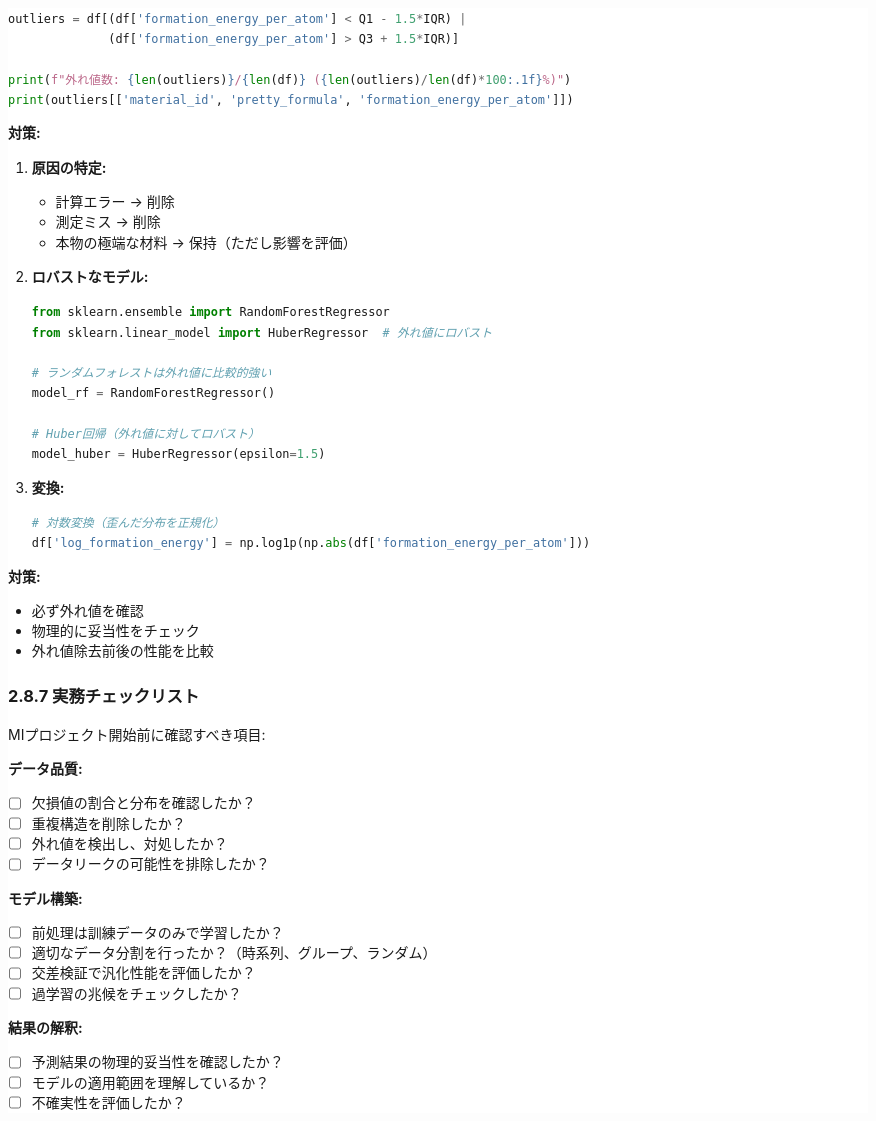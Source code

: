 ```python
outliers = df[(df['formation_energy_per_atom'] < Q1 - 1.5*IQR) |
              (df['formation_energy_per_atom'] > Q3 + 1.5*IQR)]

print(f"外れ値数: {len(outliers)}/{len(df)} ({len(outliers)/len(df)*100:.1f}%)")
print(outliers[['material_id', 'pretty_formula', 'formation_energy_per_atom']])
```

**対策:**

1. **原因の特定:**
   - 計算エラー → 削除
   - 測定ミス → 削除
   - 本物の極端な材料 → 保持（ただし影響を評価）

2. **ロバストなモデル:**
   ```python
   from sklearn.ensemble import RandomForestRegressor
   from sklearn.linear_model import HuberRegressor  # 外れ値にロバスト

   # ランダムフォレストは外れ値に比較的強い
   model_rf = RandomForestRegressor()

   # Huber回帰（外れ値に対してロバスト）
   model_huber = HuberRegressor(epsilon=1.5)
   ```

3. **変換:**
   ```python
   # 対数変換（歪んだ分布を正規化）
   df['log_formation_energy'] = np.log1p(np.abs(df['formation_energy_per_atom']))
   ```

**対策:**
- 必ず外れ値を確認
- 物理的に妥当性をチェック
- 外れ値除去前後の性能を比較

### 2.8.7 実務チェックリスト

MIプロジェクト開始前に確認すべき項目:

**データ品質:**
- [ ] 欠損値の割合と分布を確認したか？
- [ ] 重複構造を削除したか？
- [ ] 外れ値を検出し、対処したか？
- [ ] データリークの可能性を排除したか？

**モデル構築:**
- [ ] 前処理は訓練データのみで学習したか？
- [ ] 適切なデータ分割を行ったか？（時系列、グループ、ランダム）
- [ ] 交差検証で汎化性能を評価したか？
- [ ] 過学習の兆候をチェックしたか？

**結果の解釈:**
- [ ] 予測結果の物理的妥当性を確認したか？
- [ ] モデルの適用範囲を理解しているか？
- [ ] 不確実性を評価したか？
